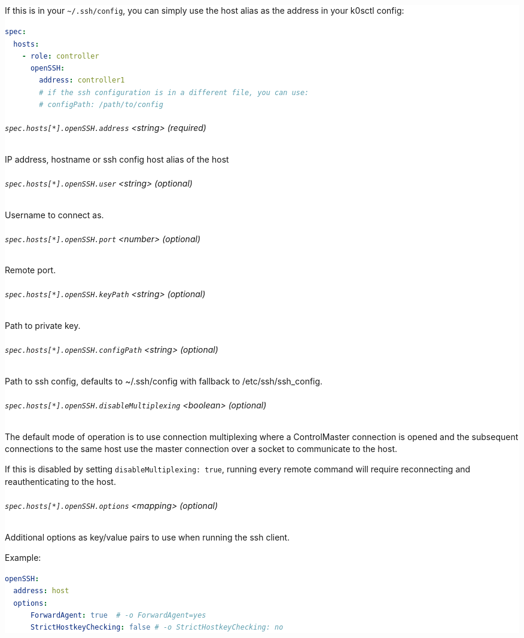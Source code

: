 If this is in your `~/.ssh/config`, you can simply use the host alias as the address in your k0sctl config:

```yaml
spec:
  hosts:
    - role: controller
      openSSH:
        address: controller1
        # if the ssh configuration is in a different file, you can use:
        # configPath: /path/to/config
```

###### `spec.hosts[*].openSSH.address` &lt;string&gt; (required)

IP address, hostname or ssh config host alias of the host

###### `spec.hosts[*].openSSH.user` &lt;string&gt; (optional)

Username to connect as.

###### `spec.hosts[*].openSSH.port` &lt;number&gt; (optional)

Remote port.

###### `spec.hosts[*].openSSH.keyPath` &lt;string&gt; (optional)

Path to private key.

###### `spec.hosts[*].openSSH.configPath` &lt;string&gt; (optional)

Path to ssh config, defaults to ~/.ssh/config with fallback to /etc/ssh/ssh_config.

###### `spec.hosts[*].openSSH.disableMultiplexing` &lt;boolean&gt; (optional)

The default mode of operation is to use connection multiplexing where a ControlMaster connection is opened and the subsequent connections to the same host use the master connection over a socket to communicate to the host. 

If this is disabled by setting `disableMultiplexing: true`, running every remote command will require reconnecting and reauthenticating to the host.

###### `spec.hosts[*].openSSH.options` &lt;mapping&gt; (optional)

Additional options as key/value pairs to use when running the ssh client.

Example:

```yaml
openSSH:
  address: host
  options:
      ForwardAgent: true  # -o ForwardAgent=yes
      StrictHostkeyChecking: false # -o StrictHostkeyChecking: no
```
